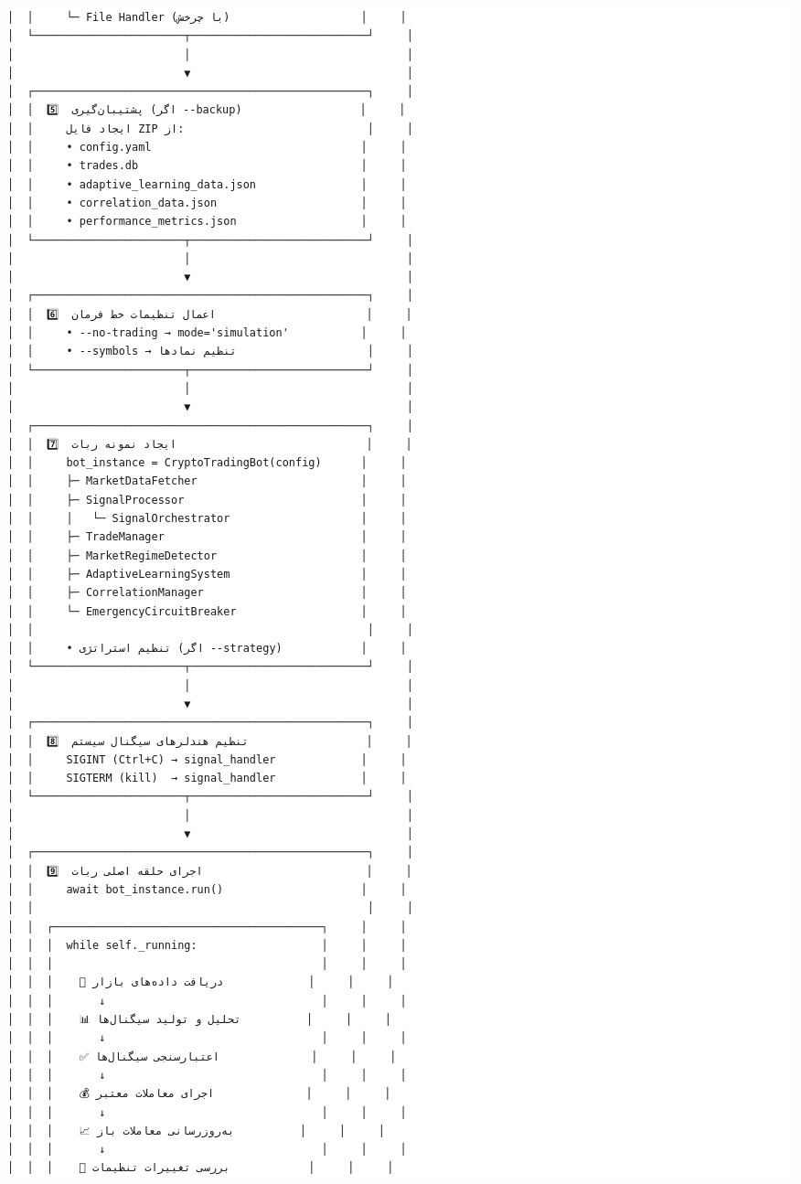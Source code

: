 ```
│  │     └─ File Handler (با چرخش)                    │     │
│  └───────────────────────┬───────────────────────────┘     │
│                          │                                 │
│                          ▼                                 │
│  ┌───────────────────────────────────────────────────┐     │
│  │  5️⃣  پشتیبان‌گیری (اگر --backup)                  │     │
│  │     ایجاد فایل ZIP از:                            │     │
│  │     • config.yaml                                │     │
│  │     • trades.db                                  │     │
│  │     • adaptive_learning_data.json                │     │
│  │     • correlation_data.json                      │     │
│  │     • performance_metrics.json                   │     │
│  └───────────────────────┬───────────────────────────┘     │
│                          │                                 │
│                          ▼                                 │
│  ┌───────────────────────────────────────────────────┐     │
│  │  6️⃣  اعمال تنظیمات خط فرمان                       │     │
│  │     • --no-trading → mode='simulation'           │     │
│  │     • --symbols → تنظیم نمادها                    │     │
│  └───────────────────────┬───────────────────────────┘     │
│                          │                                 │
│                          ▼                                 │
│  ┌───────────────────────────────────────────────────┐     │
│  │  7️⃣  ایجاد نمونه ربات                             │     │
│  │     bot_instance = CryptoTradingBot(config)      │     │
│  │     ├─ MarketDataFetcher                         │     │
│  │     ├─ SignalProcessor                           │     │
│  │     │   └─ SignalOrchestrator                    │     │
│  │     ├─ TradeManager                              │     │
│  │     ├─ MarketRegimeDetector                      │     │
│  │     ├─ AdaptiveLearningSystem                    │     │
│  │     ├─ CorrelationManager                        │     │
│  │     └─ EmergencyCircuitBreaker                   │     │
│  │                                                   │     │
│  │     • تنظیم استراتژی (اگر --strategy)            │     │
│  └───────────────────────┬───────────────────────────┘     │
│                          │                                 │
│                          ▼                                 │
│  ┌───────────────────────────────────────────────────┐     │
│  │  8️⃣  تنظیم هندلرهای سیگنال سیستم                  │     │
│  │     SIGINT (Ctrl+C) → signal_handler             │     │
│  │     SIGTERM (kill)  → signal_handler             │     │
│  └───────────────────────┬───────────────────────────┘     │
│                          │                                 │
│                          ▼                                 │
│  ┌───────────────────────────────────────────────────┐     │
│  │  9️⃣  اجرای حلقه اصلی ربات                         │     │
│  │     await bot_instance.run()                     │     │
│  │                                                   │     │
│  │  ┌─────────────────────────────────────────┐     │     │
│  │  │  while self._running:                   │     │     │
│  │  │                                         │     │     │
│  │  │    🔄 دریافت داده‌های بازار             │     │     │
│  │  │       ↓                                 │     │     │
│  │  │    📊 تحلیل و تولید سیگنال‌ها          │     │     │
│  │  │       ↓                                 │     │     │
│  │  │    ✅ اعتبارسنجی سیگنال‌ها              │     │     │
│  │  │       ↓                                 │     │     │
│  │  │    💰 اجرای معاملات معتبر              │     │     │
│  │  │       ↓                                 │     │     │
│  │  │    📈 به‌روزرسانی معاملات باز          │     │     │
│  │  │       ↓                                 │     │     │
│  │  │    🔧 بررسی تغییرات تنظیمات            │     │     │
```